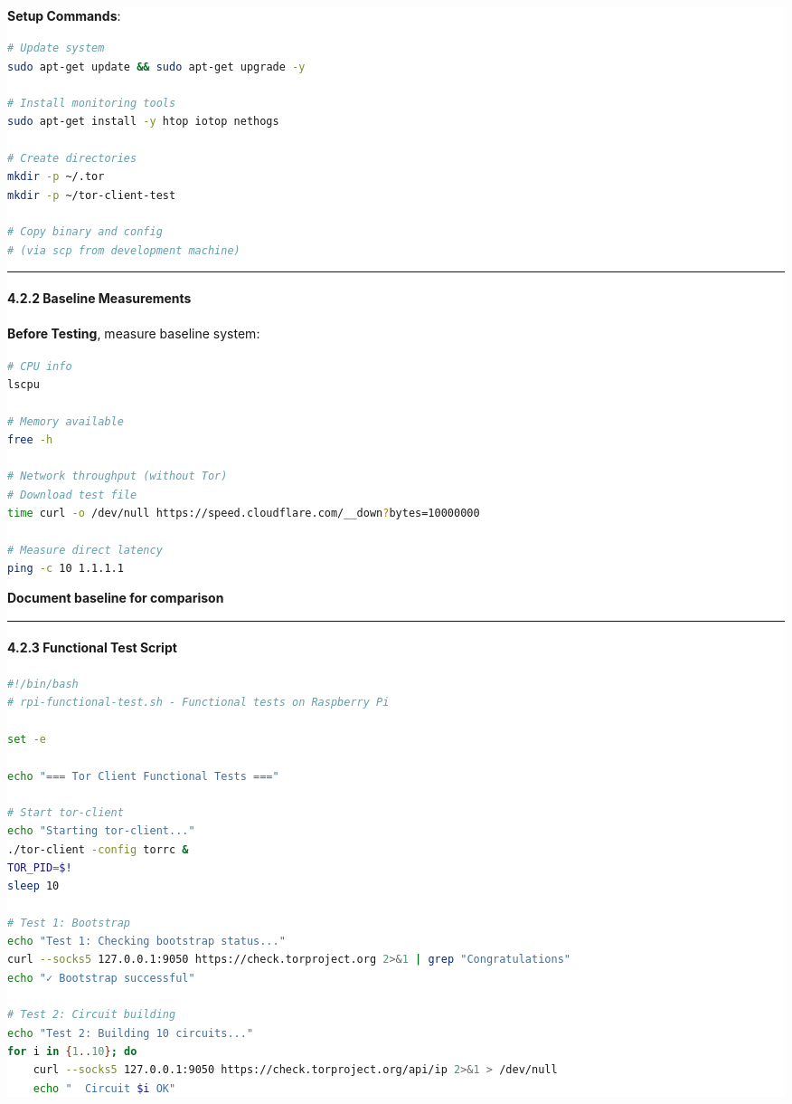 **Setup Commands**:
```bash
# Update system
sudo apt-get update && sudo apt-get upgrade -y

# Install monitoring tools
sudo apt-get install -y htop iotop nethogs

# Create directories
mkdir -p ~/.tor
mkdir -p ~/tor-client-test

# Copy binary and config
# (via scp from development machine)
```

---

#### 4.2.2 Baseline Measurements

**Before Testing**, measure baseline system:
```bash
# CPU info
lscpu

# Memory available
free -h

# Network throughput (without Tor)
# Download test file
time curl -o /dev/null https://speed.cloudflare.com/__down?bytes=10000000

# Measure direct latency
ping -c 10 1.1.1.1
```

**Document baseline for comparison**

---

#### 4.2.3 Functional Test Script

```bash
#!/bin/bash
# rpi-functional-test.sh - Functional tests on Raspberry Pi

set -e

echo "=== Tor Client Functional Tests ==="

# Start tor-client
echo "Starting tor-client..."
./tor-client -config torrc &
TOR_PID=$!
sleep 10

# Test 1: Bootstrap
echo "Test 1: Checking bootstrap status..."
curl --socks5 127.0.0.1:9050 https://check.torproject.org 2>&1 | grep "Congratulations"
echo "✓ Bootstrap successful"

# Test 2: Circuit building
echo "Test 2: Building 10 circuits..."
for i in {1..10}; do
    curl --socks5 127.0.0.1:9050 https://check.torproject.org/api/ip 2>&1 > /dev/null
    echo "  Circuit $i OK"
```